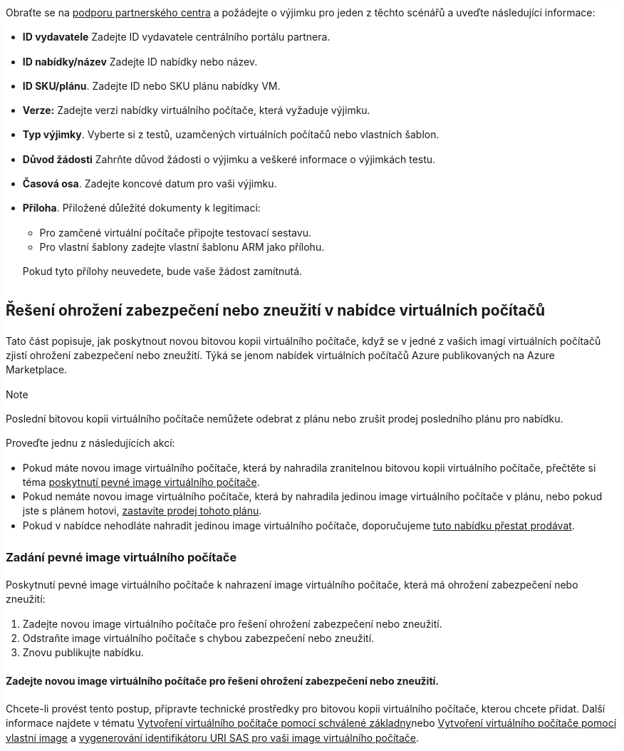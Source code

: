 Obraťte se na [podporu partnerského centra](https://aka.ms/marketplacepublishersupport) a požádejte o výjimku pro jeden z těchto scénářů a uveďte následující informace:

- **ID vydavatele** Zadejte ID vydavatele centrálního portálu partnera.
- **ID nabídky/název** Zadejte ID nabídky nebo název.
- **ID SKU/plánu**. Zadejte ID nebo SKU plánu nabídky VM.
- **Verze:** Zadejte verzi nabídky virtuálního počítače, která vyžaduje výjimku.
- **Typ výjimky**. Vyberte si z testů, uzamčených virtuálních počítačů nebo vlastních šablon.
- **Důvod žádosti** Zahrňte důvod žádosti o výjimku a veškeré informace o výjimkách testu.
- **Časová osa**. Zadejte koncové datum pro vaši výjimku.
- **Příloha**. Přiložené důležité dokumenty k legitimaci:

  - Pro zamčené virtuální počítače připojte testovací sestavu.
  - Pro vlastní šablony zadejte vlastní šablonu ARM jako přílohu.

  Pokud tyto přílohy neuvedete, bude vaše žádost zamítnutá.

## <a name="address-a-vulnerability-or-an-exploit-in-a-vm-offer"></a>Řešení ohrožení zabezpečení nebo zneužití v nabídce virtuálních počítačů

Tato část popisuje, jak poskytnout novou bitovou kopii virtuálního počítače, když se v jedné z vašich imagí virtuálních počítačů zjistí ohrožení zabezpečení nebo zneužití. Týká se jenom nabídek virtuálních počítačů Azure publikovaných na Azure Marketplace.

> [!NOTE]
> Poslední bitovou kopii virtuálního počítače nemůžete odebrat z plánu nebo zrušit prodej posledního plánu pro nabídku.

Proveďte jednu z následujících akcí:

- Pokud máte novou image virtuálního počítače, která by nahradila zranitelnou bitovou kopii virtuálního počítače, přečtěte si téma [poskytnutí pevné image virtuálního počítače](#provide-a-fixed-vm-image).
- Pokud nemáte novou image virtuálního počítače, která by nahradila jedinou image virtuálního počítače v plánu, nebo pokud jste s plánem hotovi, [zastavíte prodej tohoto plánu](partner-center-portal/update-existing-offer.md#stop-selling-an-offer-or-plan).
- Pokud v nabídce nehodláte nahradit jedinou image virtuálního počítače, doporučujeme [tuto nabídku přestat prodávat](partner-center-portal/update-existing-offer.md#stop-selling-an-offer-or-plan).

### <a name="provide-a-fixed-vm-image"></a>Zadání pevné image virtuálního počítače

Poskytnutí pevné image virtuálního počítače k nahrazení image virtuálního počítače, která má ohrožení zabezpečení nebo zneužití:

1. Zadejte novou image virtuálního počítače pro řešení ohrožení zabezpečení nebo zneužití.
1. Odstraňte image virtuálního počítače s chybou zabezpečení nebo zneužití.
1. Znovu publikujte nabídku.

#### <a name="provide-a-new-vm-image-to-address-the-security-vulnerability-or-exploit"></a>Zadejte novou image virtuálního počítače pro řešení ohrožení zabezpečení nebo zneužití.

Chcete-li provést tento postup, připravte technické prostředky pro bitovou kopii virtuálního počítače, kterou chcete přidat. Další informace najdete v tématu [Vytvoření virtuálního počítače pomocí schválené základny](azure-vm-create-using-approved-base.md)nebo [Vytvoření virtuálního počítače pomocí vlastní image](azure-vm-create-using-own-image.md) a [vygenerování identifikátoru URI SAS pro vaši image virtuálního počítače](azure-vm-get-sas-uri.md).

